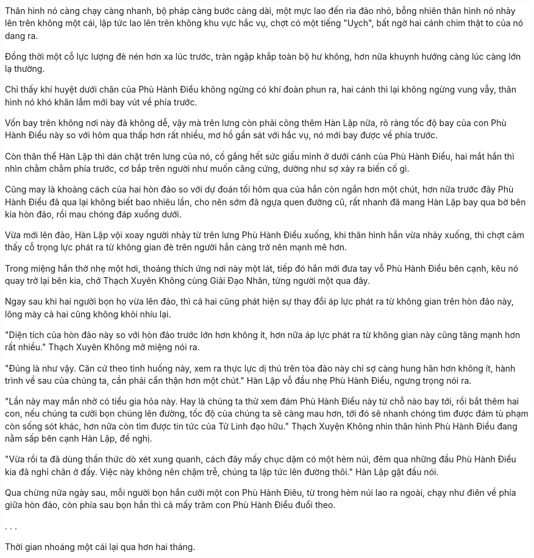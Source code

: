 Thân hình nó càng chạy càng nhanh, bộ pháp càng bước càng dài, một mực lao đến rìa đảo nhỏ, bỗng nhiên thân hình nó nhảy lên trên không một cái, lập tức lao lên trên không khu vực hắc vụ, chợt có một tiếng "Uỵch", bất ngờ hai cánh chim thật to của nó dang ra.

Đồng thời một cỗ lực lượng đè nén hơn xa lúc trước, tràn ngập khắp toàn bộ hư không, hơn nữa khuynh hướng càng lúc càng lớn lạ thường.

Chỉ thấy khí huyệt dưới chân của Phù Hành Điểu không ngừng có khí đoàn phun ra, hai cánh thì lại không ngừng vung vẫy, thân hình nó khó khăn lắm mới bay vút về phía trước.

Vốn bay trên không nơi này đã không dễ, vậy mà trên lưng còn phải cõng thêm Hàn Lập nữa, rõ ràng tốc độ bay của con Phù Hành Điểu này so với hôm qua thấp hơn rất nhiều, mơ hồ gần sát với hắc vụ, nó mới bay được về phía trước.

Còn thân thể Hàn Lập thì dán chặt trên lưng của nó, cố gắng hết sức giấu mình ở dưới cánh của Phù Hành Điểu, hai mắt hắn thì nhìn chằm chằm phía trước, cơ bắp trên người như muốn căng cứng, dường như sợ xảy ra biến cố gì.

Cũng may là khoảng cách của hai hòn đảo so với dự đoán tối hôm qua của hắn còn ngắn hơn một chút, hơn nữa trước đây Phù Hành Điểu đã qua lại không biết bao nhiêu lần, cho nên sớm đã ngựa quen đường cũ, rất nhanh đã mang Hàn Lập bay qua bờ bên kia hòn đảo, rồi mau chóng đáp xuống dưới.

Vừa mới lên đảo, Hàn Lập vội xoay người nhảy từ trên lưng Phù Hành Điểu xuống, khi thân hình hắn vừa nhảy xuống, thì chợt cảm thấy cỗ trọng lực phát ra từ không gian đè trên người hắn càng trở nên mạnh mẽ hơn.

Trong miệng hắn thở nhẹ một hơi, thoáng thích ứng nơi này một lát, tiếp đó hắn mới đưa tay vỗ Phù Hành Điểu bên cạnh, kêu nó quay trở lại bên kia, chở Thạch Xuyên Không cùng Giải Đạo Nhân, từng người một qua đây.

Ngay sau khi hai người bọn họ vừa lên đảo, thì cả hai cũng phát hiện sự thay đổi áp lực phát ra từ không gian trên hòn đảo này, lông mày cả hai cũng không khỏi nhíu lại.

"Diện tích của hòn đảo này so với hòn đảo trước lớn hơn không ít, hơn nữa áp lực phát ra từ không gian này cũng tăng mạnh hơn rất nhiều." Thạch Xuyên Không mở miệng nói ra.

"Đúng là như vậy. Căn cứ theo tình huống này, xem ra thực lực dị thú trên tòa đảo này chỉ sợ càng hung hãn hơn không ít, hành trình về sau của chúng ta, cần phải cẩn thận hơn một chút." Hàn Lập vỗ đầu nhẹ Phù Hành Điểu, ngưng trọng nói ra.

"Lần này may mắn nhờ có tiểu gia hỏa này. Hay là chúng ta thử xem đám Phù Hành Điểu này từ chỗ nào bay tới, rồi bắt thêm hai con, nếu chúng ta cưỡi bọn chúng lên đường, tốc độ của chúng ta sẽ càng mau hơn, tới đó sẽ nhanh chóng tìm được đám tù phạm còn sống sót khác, hơn nữa còn tìm được tin tức của Tử Linh đạo hữu." Thạch Xuyện Không nhìn thân hình Phù Hành Điểu đang nằm sấp bên cạnh Hàn Lập, đề nghị.

"Vừa rồi ta đã dùng thần thức dò xét xung quanh, cách đây mấy chục dặm có một hẻm núi, đêm qua những đầu Phù Hành Điểu kia đã nghỉ chân ở đấy. Việc này không nên chậm trễ, chúng ta lập tức lên đường thôi." Hàn Lập gật đầu nói.

Qua chừng nửa ngày sau, mỗi người bọn hắn cưỡi một con Phù Hành Điêu, từ trong hẻm núi lao ra ngoài, chạy như điên về phía giữa hòn đảo, còn phía sau bọn hắn thì cả mấy trăm con Phù Hành Điểu đuổi theo.

. . .

Thời gian nhoáng một cái lại qua hơn hai tháng.
